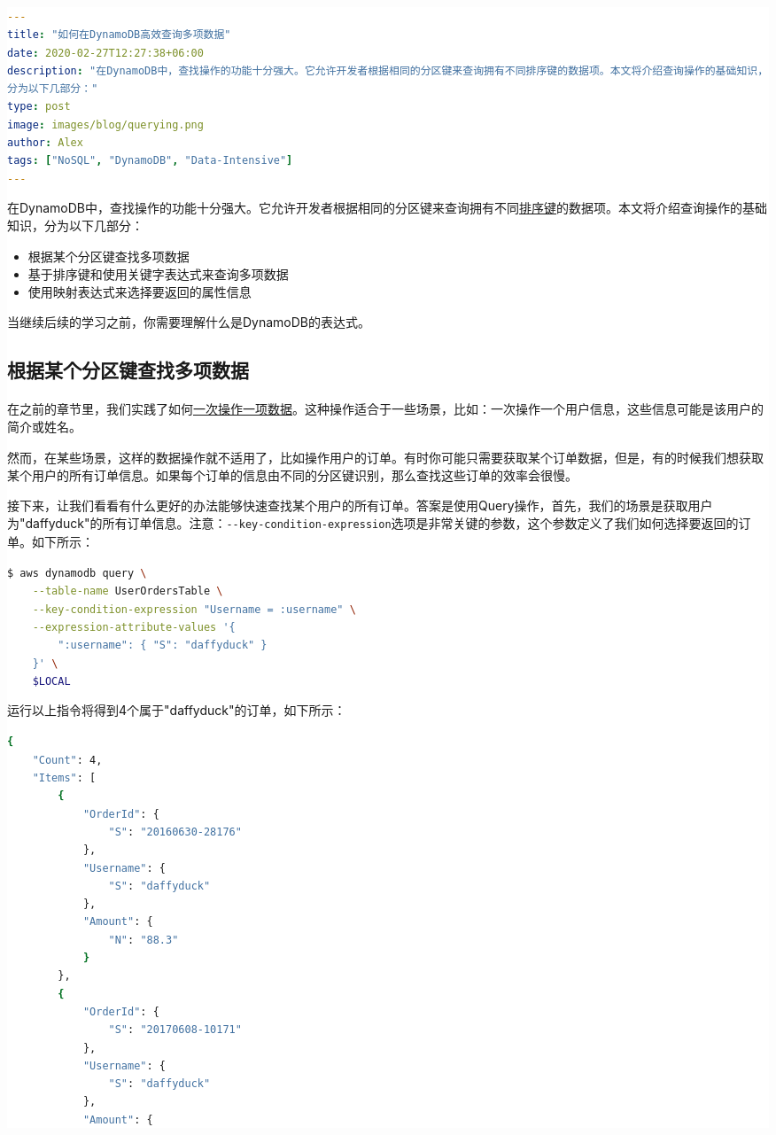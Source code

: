 ```yaml
---
title: "如何在DynamoDB高效查询多项数据"
date: 2020-02-27T12:27:38+06:00
description: "在DynamoDB中，查找操作的功能十分强大。它允许开发者根据相同的分区键来查询拥有不同排序键的数据项。本文将介绍查询操作的基础知识，分为以下几部分："
type: post
image: images/blog/querying.png
author: Alex
tags: ["NoSQL", "DynamoDB", "Data-Intensive"]
---
```


在DynamoDB中，查找操作的功能十分强大。它允许开发者根据相同的分区键来查询拥有不同[排序键](https://2cloudlab.com/nosql/key-concepts/)的数据项。本文将介绍查询操作的基础知识，分为以下几部分：

* 根据某个分区键查找多项数据
* 基于排序键和使用关键字表达式来查询多项数据
* 使用映射表达式来选择要返回的属性信息

当继续后续的学习之前，你需要理解什么是DynamoDB的表达式。

## 根据某个分区键查找多项数据

在之前的章节里，我们实践了如何[一次操作一项数据](https://2cloudlab.com/nosql/inserting-retrieving-items/)。这种操作适合于一些场景，比如：一次操作一个用户信息，这些信息可能是该用户的简介或姓名。

然而，在某些场景，这样的数据操作就不适用了，比如操作用户的订单。有时你可能只需要获取某个订单数据，但是，有的时候我们想获取某个用户的所有订单信息。如果每个订单的信息由不同的分区键识别，那么查找这些订单的效率会很慢。

接下来，让我们看看有什么更好的办法能够快速查找某个用户的所有订单。答案是使用Query操作，首先，我们的场景是获取用户为"daffyduck"的所有订单信息。注意：`--key-condition-expression`选项是非常关键的参数，这个参数定义了我们如何选择要返回的订单。如下所示：

```bash
$ aws dynamodb query \
    --table-name UserOrdersTable \
    --key-condition-expression "Username = :username" \
    --expression-attribute-values '{
        ":username": { "S": "daffyduck" }
    }' \
    $LOCAL
```

运行以上指令将得到4个属于"daffyduck"的订单，如下所示：

```bash
{
    "Count": 4,
    "Items": [
        {
            "OrderId": {
                "S": "20160630-28176"
            },
            "Username": {
                "S": "daffyduck"
            },
            "Amount": {
                "N": "88.3"
            }
        },
        {
            "OrderId": {
                "S": "20170608-10171"
            },
            "Username": {
                "S": "daffyduck"
            },
            "Amount": {
```